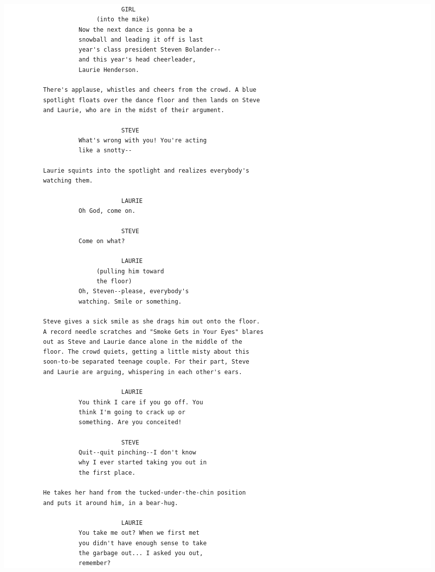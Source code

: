                                     GIRL
                              (into the mike)
                         Now the next dance is gonna be a 
                         snowball and leading it off is last 
                         year's class president Steven Bolander--
                         and this year's head cheerleader, 
                         Laurie Henderson.

               There's applause, whistles and cheers from the crowd. A blue 
               spotlight floats over the dance floor and then lands on Steve 
               and Laurie, who are in the midst of their argument.

                                     STEVE
                         What's wrong with you! You're acting 
                         like a snotty--

               Laurie squints into the spotlight and realizes everybody's 
               watching them.

                                     LAURIE
                         Oh God, come on.

                                     STEVE
                         Come on what?

                                     LAURIE
                              (pulling him toward 
                              the floor)
                         Oh, Steven--please, everybody's 
                         watching. Smile or something.

               Steve gives a sick smile as she drags him out onto the floor. 
               A record needle scratches and "Smoke Gets in Your Eyes" blares 
               out as Steve and Laurie dance alone in the middle of the 
               floor. The crowd quiets, getting a little misty about this 
               soon-to-be separated teenage couple. For their part, Steve 
               and Laurie are arguing, whispering in each other's ears.

                                     LAURIE
                         You think I care if you go off. You 
                         think I'm going to crack up or 
                         something. Are you conceited!

                                     STEVE
                         Quit--quit pinching--I don't know 
                         why I ever started taking you out in 
                         the first place.

               He takes her hand from the tucked-under-the-chin position 
               and puts it around him, in a bear-hug.

                                     LAURIE
                         You take me out? When we first met 
                         you didn't have enough sense to take 
                         the garbage out... I asked you out, 
                         remember?
